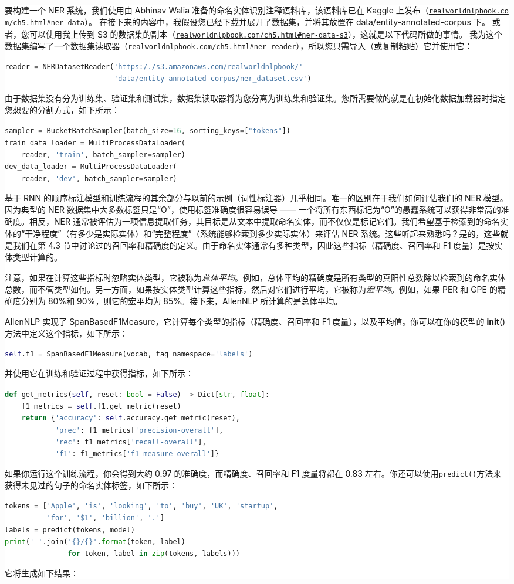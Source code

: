 要构建一个 NER 系统，我们使用由 Abhinav Walia 准备的命名实体识别注释语料库，该语料库已在 Kaggle 上发布（[`realworldnlpbook.com/ch5.html#ner-data`](http://realworldnlpbook.com/ch5.html#ner-data)）。 在接下来的内容中，我假设您已经下载并展开了数据集，并将其放置在 data/entity-annotated-corpus 下。 或者，您可以使用我上传到 S3 的数据集的副本（[`realworldnlpbook.com/ch5.html#ner-data-s3`](http://realworldnlpbook.com/ch5.html#ner-data-s3)），这就是以下代码所做的事情。 我为这个数据集编写了一个数据集读取器（[`realworldnlpbook.com/ch5.html#ner-reader`](http://realworldnlpbook.com/ch5.html#ner-reader)），所以您只需导入（或复制粘贴）它并使用它：

```py
reader = NERDatasetReader('https:/./s3.amazonaws.com/realworldnlpbook/'
                          'data/entity-annotated-corpus/ner_dataset.csv')
```

由于数据集没有分为训练集、验证集和测试集，数据集读取器将为您分离为训练集和验证集。您所需要做的就是在初始化数据加载器时指定您想要的分割方式，如下所示：

```py
sampler = BucketBatchSampler(batch_size=16, sorting_keys=["tokens"])
train_data_loader = MultiProcessDataLoader(
    reader, 'train', batch_sampler=sampler)
dev_data_loader = MultiProcessDataLoader(
    reader, 'dev', batch_sampler=sampler)
```

基于 RNN 的顺序标注模型和训练流程的其余部分与以前的示例（词性标注器）几乎相同。唯一的区别在于我们如何评估我们的 NER 模型。因为典型的 NER 数据集中大多数标签只是“O”，使用标签准确度很容易误导 —— 一个将所有东西标记为“O”的愚蠢系统可以获得非常高的准确度。相反，NER 通常被评估为一项信息提取任务，其目标是从文本中提取命名实体，而不仅仅是标记它们。我们希望基于检索到的命名实体的“干净程度”（有多少是实际实体）和“完整程度”（系统能够检索到多少实际实体）来评估 NER 系统。这些听起来熟悉吗？是的，这些就是我们在第 4.3 节中讨论过的召回率和精确度的定义。由于命名实体通常有多种类型，因此这些指标（精确度、召回率和 F1 度量）是按实体类型计算的。

注意，如果在计算这些指标时忽略实体类型，它被称为*总体平均*。例如，总体平均的精确度是所有类型的真阳性总数除以检索到的命名实体总数，而不管类型如何。另一方面，如果按实体类型计算这些指标，然后对它们进行平均，它被称为*宏平均*。例如，如果 PER 和 GPE 的精确度分别为 80%和 90%，则它的宏平均为 85%。接下来，AllenNLP 所计算的是总体平均。

AllenNLP 实现了 SpanBasedF1Measure，它计算每个类型的指标（精确度、召回率和 F1 度量），以及平均值。你可以在你的模型的 __init__()方法中定义这个指标，如下所示：

```py
self.f1 = SpanBasedF1Measure(vocab, tag_namespace='labels')
```

并使用它在训练和验证过程中获得指标，如下所示：

```py
def get_metrics(self, reset: bool = False) -> Dict[str, float]:
    f1_metrics = self.f1.get_metric(reset)
    return {'accuracy': self.accuracy.get_metric(reset),
            'prec': f1_metrics['precision-overall'],
            'rec': f1_metrics['recall-overall'],
            'f1': f1_metrics['f1-measure-overall']}
```

如果你运行这个训练流程，你会得到大约 0.97 的准确度，而精确度、召回率和 F1 度量将都在 0.83 左右。你还可以使用`predict()`方法来获得未见过的句子的命名实体标签，如下所示：

```py
tokens = ['Apple', 'is', 'looking', 'to', 'buy', 'UK', 'startup',
          'for', '$1', 'billion', '.']
labels = predict(tokens, model)
print(' '.join('{}/{}'.format(token, label)
               for token, label in zip(tokens, labels)))
```

它将生成如下结果：

